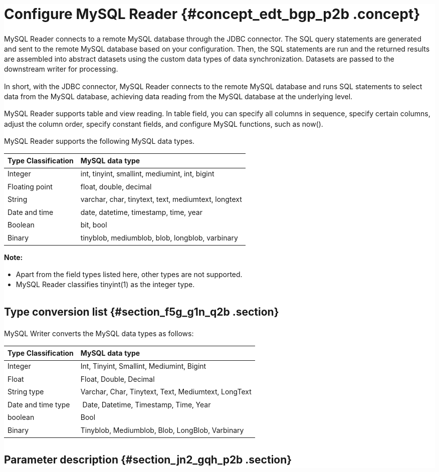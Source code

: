 # Configure MySQL Reader {#concept_edt_bgp_p2b .concept}

MySQL Reader connects to a remote MySQL database through the JDBC connector. The SQL query statements are generated and sent to the remote MySQL database based on your configuration. Then, the SQL statements are run and the returned results are assembled into abstract datasets using the custom data types of data synchronization. Datasets are passed to the downstream writer for processing.

In short, with the JDBC connector, MySQL Reader connects to the remote MySQL database and runs SQL statements to select data from the MySQL database, achieving data reading from the MySQL database at the underlying level.

MySQL Reader supports table and view reading. In table field, you can specify all columns in sequence, specify certain columns, adjust the column order, specify constant fields, and configure MySQL functions, such as now\(\).

MySQL Reader supports the following MySQL data types.

|Type Classification|MySQL data type|
|:------------------|:--------------|
|Integer|int, tinyint, smallint, mediumint, int, bigint|
|Floating point|float, double, decimal|
|String|varchar, char, tinytext, text, mediumtext, longtext|
|Date and time|date, datetime, timestamp, time, year|
|Boolean|bit, bool|
|Binary|tinyblob, mediumblob, blob, longblob, varbinary|

**Note:** 

-   Apart from the field types listed here, other types are not supported.
-   MySQL Reader classifies tinyint\(1\) as the integer type.

## Type conversion list {#section_f5g_g1n_q2b .section}

MySQL Writer converts the MySQL data types as follows:

|Type Classification|MySQL data type|
|:------------------|:--------------|
|Integer|Int, Tinyint, Smallint, Mediumint, Bigint|
|Float|Float, Double, Decimal|
|String type|Varchar, Char, Tinytext, Text, Mediumtext, LongText|
|Date and time type| Date, Datetime, Timestamp, Time, Year|
|boolean|Bool|
|Binary|Tinyblob, Mediumblob, Blob, LongBlob, Varbinary|

## Parameter description​ {#section_jn2_gqh_p2b .section}
